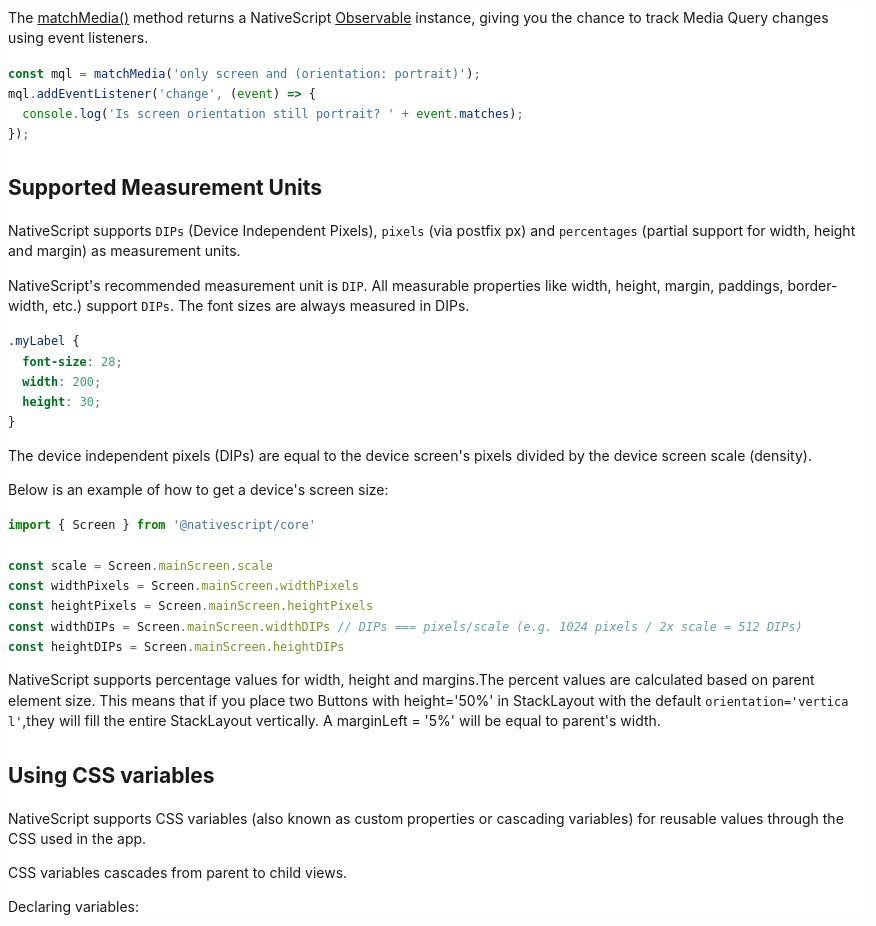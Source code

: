 The [matchMedia()](https://developer.mozilla.org/en-US/docs/Web/API/Window/matchMedia) method returns a NativeScript [Observable](/core/observable#observable-api) instance, giving you the chance to track Media Query changes using event listeners.

```ts
const mql = matchMedia('only screen and (orientation: portrait)');
mql.addEventListener('change', (event) => {
  console.log('Is screen orientation still portrait? ' + event.matches);
});
```

## Supported Measurement Units

NativeScript supports `DIPs` (Device Independent Pixels), `pixels` (via postfix px) and `percentages` (partial support for width, height and margin) as measurement units.

NativeScript's recommended measurement unit is `DIP`. All measurable properties like width, height, margin, paddings, border-width, etc.) support `DIPs`. The font sizes are always measured in DIPs.

```css
.myLabel {
  font-size: 28;
  width: 200;
  height: 30;
}
```

The device independent pixels (DIPs) are equal to the device screen's pixels divided by the device screen scale (density).

Below is an example of how to get a device's screen size:

```ts
import { Screen } from '@nativescript/core'

const scale = Screen.mainScreen.scale
const widthPixels = Screen.mainScreen.widthPixels
const heightPixels = Screen.mainScreen.heightPixels
const widthDIPs = Screen.mainScreen.widthDIPs // DIPs === pixels/scale (e.g. 1024 pixels / 2x scale = 512 DIPs)
const heightDIPs = Screen.mainScreen.heightDIPs
```

NativeScript supports percentage values for width, height and margins.The percent values are calculated based on parent element size. This means that if you place two Buttons with height='50%' in StackLayout with the default `orientation='vertical'`,they will fill the entire StackLayout vertically. A marginLeft = '5%' will be equal to parent's width.

## Using CSS variables

NativeScript supports CSS variables (also known as custom properties or cascading variables) for reusable values through the CSS used in the app.

CSS variables cascades from parent to child views.

Declaring variables:
